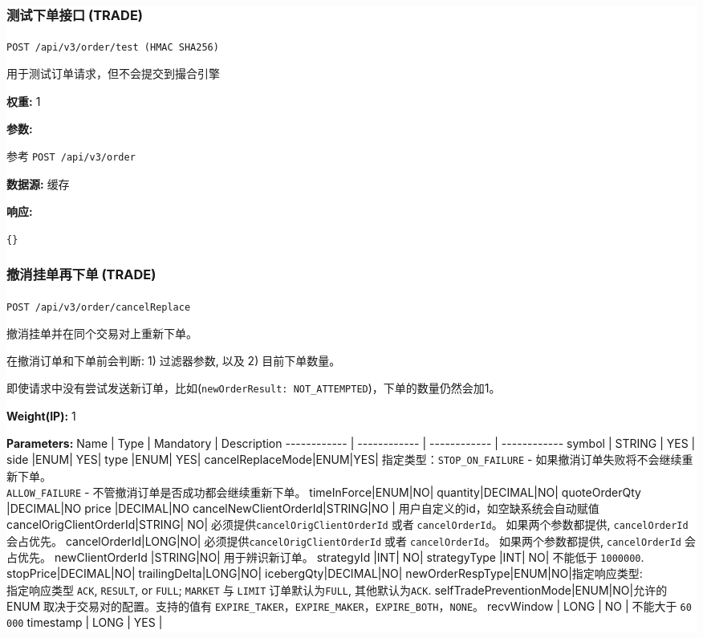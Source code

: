 ```javascript
```

### 测试下单接口 (TRADE)
```
POST /api/v3/order/test (HMAC SHA256)
```
用于测试订单请求，但不会提交到撮合引擎

**权重:**
1

**参数:**

参考 `POST /api/v3/order`

**数据源:**
缓存

**响应:**
```javascript
{}
```


### 撤消挂单再下单 (TRADE)

```
POST /api/v3/order/cancelReplace
```
撤消挂单并在同个交易对上重新下单。

在撤消订单和下单前会判断: 1) 过滤器参数, 以及 2) 目前下单数量。

即使请求中没有尝试发送新订单，比如(`newOrderResult: NOT_ATTEMPTED`)，下单的数量仍然会加1。

**Weight(IP):** 1

**Parameters:**
Name | Type | Mandatory | Description
------------ | ------------ | ------------ | ------------
symbol | STRING | YES |
side   |ENUM| YES|
type   |ENUM| YES|
cancelReplaceMode|ENUM|YES| 指定类型：`STOP_ON_FAILURE` - 如果撤消订单失败将不会继续重新下单。<br/> `ALLOW_FAILURE` - 不管撤消订单是否成功都会继续重新下单。
timeInForce|ENUM|NO|
quantity|DECIMAL|NO|
quoteOrderQty |DECIMAL|NO
price |DECIMAL|NO
cancelNewClientOrderId|STRING|NO | 用户自定义的id，如空缺系统会自动赋值
cancelOrigClientOrderId|STRING| NO| 必须提供`cancelOrigClientOrderId` 或者 `cancelOrderId`。 如果两个参数都提供, `cancelOrderId` 会占优先。
cancelOrderId|LONG|NO| 必须提供`cancelOrigClientOrderId` 或者 `cancelOrderId`。 如果两个参数都提供, `cancelOrderId` 会占优先。
newClientOrderId |STRING|NO| 用于辨识新订单。
strategyId |INT| NO|
strategyType |INT| NO| 不能低于 `1000000`.
stopPrice|DECIMAL|NO|
trailingDelta|LONG|NO|
icebergQty|DECIMAL|NO|
newOrderRespType|ENUM|NO|指定响应类型: <br/> 指定响应类型 `ACK`, `RESULT`, or `FULL`; `MARKET` 与 `LIMIT` 订单默认为`FULL`, 其他默认为`ACK`.
selfTradePreventionMode|ENUM|NO|允许的 ENUM 取决于交易对的配置。支持的值有 `EXPIRE_TAKER`，`EXPIRE_MAKER`，`EXPIRE_BOTH`，`NONE`。
recvWindow | LONG | NO | 不能大于 `60000`
timestamp | LONG | YES |
